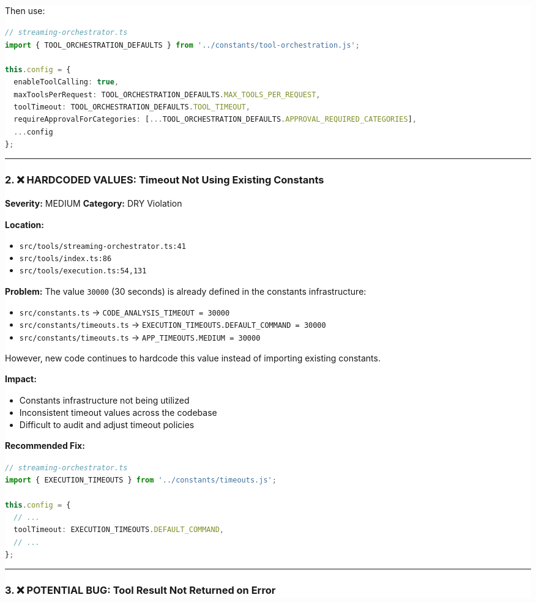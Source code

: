 Then use:
```typescript
// streaming-orchestrator.ts
import { TOOL_ORCHESTRATION_DEFAULTS } from '../constants/tool-orchestration.js';

this.config = {
  enableToolCalling: true,
  maxToolsPerRequest: TOOL_ORCHESTRATION_DEFAULTS.MAX_TOOLS_PER_REQUEST,
  toolTimeout: TOOL_ORCHESTRATION_DEFAULTS.TOOL_TIMEOUT,
  requireApprovalForCategories: [...TOOL_ORCHESTRATION_DEFAULTS.APPROVAL_REQUIRED_CATEGORIES],
  ...config
};
```

---

### 2. ❌ **HARDCODED VALUES: Timeout Not Using Existing Constants**

**Severity:** MEDIUM
**Category:** DRY Violation

**Location:**
- `src/tools/streaming-orchestrator.ts:41`
- `src/tools/index.ts:86`
- `src/tools/execution.ts:54,131`

**Problem:**
The value `30000` (30 seconds) is already defined in the constants infrastructure:
- `src/constants.ts` → `CODE_ANALYSIS_TIMEOUT = 30000`
- `src/constants/timeouts.ts` → `EXECUTION_TIMEOUTS.DEFAULT_COMMAND = 30000`
- `src/constants/timeouts.ts` → `APP_TIMEOUTS.MEDIUM = 30000`

However, new code continues to hardcode this value instead of importing existing constants.

**Impact:**
- Constants infrastructure not being utilized
- Inconsistent timeout values across the codebase
- Difficult to audit and adjust timeout policies

**Recommended Fix:**
```typescript
// streaming-orchestrator.ts
import { EXECUTION_TIMEOUTS } from '../constants/timeouts.js';

this.config = {
  // ...
  toolTimeout: EXECUTION_TIMEOUTS.DEFAULT_COMMAND,
  // ...
};
```

---

### 3. ❌ **POTENTIAL BUG: Tool Result Not Returned on Error**
